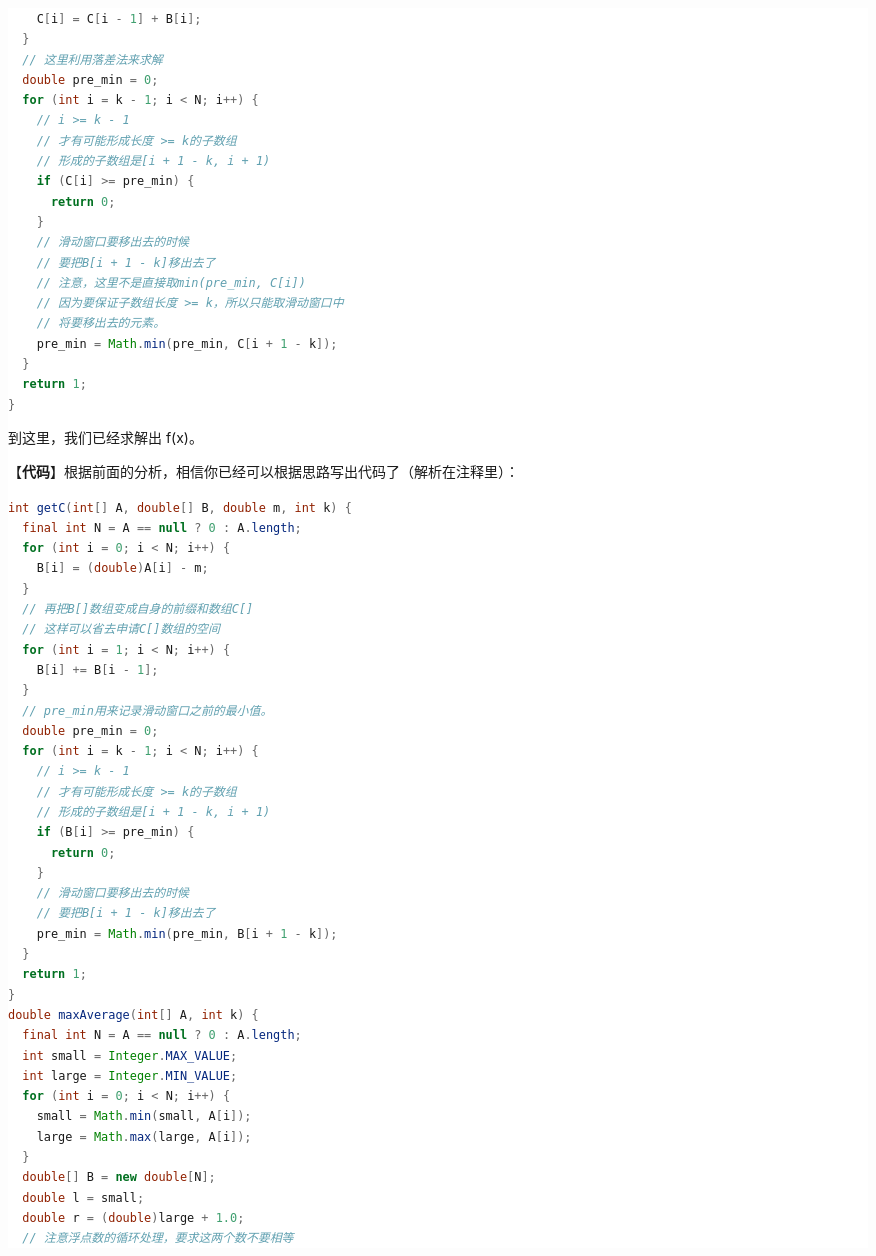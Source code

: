 ```java
    C[i] = C[i - 1] + B[i];
  }
  // 这里利用落差法来求解
  double pre_min = 0;
  for (int i = k - 1; i < N; i++) {
    // i >= k - 1
    // 才有可能形成长度 >= k的子数组
    // 形成的子数组是[i + 1 - k, i + 1)
    if (C[i] >= pre_min) {
      return 0;
    }
    // 滑动窗口要移出去的时候
    // 要把B[i + 1 - k]移出去了
    // 注意，这里不是直接取min(pre_min, C[i])
    // 因为要保证子数组长度 >= k，所以只能取滑动窗口中
    // 将要移出去的元素。
    pre_min = Math.min(pre_min, C[i + 1 - k]);
  }
  return 1;
}
```

到这里，我们已经求解出 f(x)。

【**代码**】根据前面的分析，相信你已经可以根据思路写出代码了（解析在注释里）：

```java
int getC(int[] A, double[] B, double m, int k) {
  final int N = A == null ? 0 : A.length;
  for (int i = 0; i < N; i++) {
    B[i] = (double)A[i] - m;
  }
  // 再把B[]数组变成自身的前缀和数组C[]
  // 这样可以省去申请C[]数组的空间
  for (int i = 1; i < N; i++) {
    B[i] += B[i - 1];
  }
  // pre_min用来记录滑动窗口之前的最小值。
  double pre_min = 0;
  for (int i = k - 1; i < N; i++) {
    // i >= k - 1
    // 才有可能形成长度 >= k的子数组
    // 形成的子数组是[i + 1 - k, i + 1)
    if (B[i] >= pre_min) {
      return 0;
    }
    // 滑动窗口要移出去的时候
    // 要把B[i + 1 - k]移出去了
    pre_min = Math.min(pre_min, B[i + 1 - k]);
  }
  return 1;
}
double maxAverage(int[] A, int k) {
  final int N = A == null ? 0 : A.length;
  int small = Integer.MAX_VALUE;
  int large = Integer.MIN_VALUE;
  for (int i = 0; i < N; i++) {
    small = Math.min(small, A[i]);
    large = Math.max(large, A[i]);
  }
  double[] B = new double[N];
  double l = small;
  double r = (double)large + 1.0;
  // 注意浮点数的循环处理，要求这两个数不要相等
```